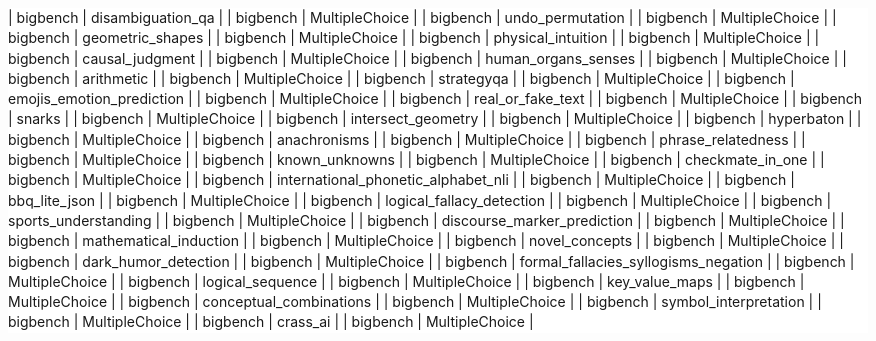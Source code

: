 | bigbench                                | disambiguation_qa                                   |               | bigbench                                            | MultipleChoice      |
| bigbench                                | undo_permutation                                    |               | bigbench                                            | MultipleChoice      |
| bigbench                                | geometric_shapes                                    |               | bigbench                                            | MultipleChoice      |
| bigbench                                | physical_intuition                                  |               | bigbench                                            | MultipleChoice      |
| bigbench                                | causal_judgment                                     |               | bigbench                                            | MultipleChoice      |
| bigbench                                | human_organs_senses                                 |               | bigbench                                            | MultipleChoice      |
| bigbench                                | arithmetic                                          |               | bigbench                                            | MultipleChoice      |
| bigbench                                | strategyqa                                          |               | bigbench                                            | MultipleChoice      |
| bigbench                                | emojis_emotion_prediction                           |               | bigbench                                            | MultipleChoice      |
| bigbench                                | real_or_fake_text                                   |               | bigbench                                            | MultipleChoice      |
| bigbench                                | snarks                                              |               | bigbench                                            | MultipleChoice      |
| bigbench                                | intersect_geometry                                  |               | bigbench                                            | MultipleChoice      |
| bigbench                                | hyperbaton                                          |               | bigbench                                            | MultipleChoice      |
| bigbench                                | anachronisms                                        |               | bigbench                                            | MultipleChoice      |
| bigbench                                | phrase_relatedness                                  |               | bigbench                                            | MultipleChoice      |
| bigbench                                | known_unknowns                                      |               | bigbench                                            | MultipleChoice      |
| bigbench                                | checkmate_in_one                                    |               | bigbench                                            | MultipleChoice      |
| bigbench                                | international_phonetic_alphabet_nli                 |               | bigbench                                            | MultipleChoice      |
| bigbench                                | bbq_lite_json                                       |               | bigbench                                            | MultipleChoice      |
| bigbench                                | logical_fallacy_detection                           |               | bigbench                                            | MultipleChoice      |
| bigbench                                | sports_understanding                                |               | bigbench                                            | MultipleChoice      |
| bigbench                                | discourse_marker_prediction                         |               | bigbench                                            | MultipleChoice      |
| bigbench                                | mathematical_induction                              |               | bigbench                                            | MultipleChoice      |
| bigbench                                | novel_concepts                                      |               | bigbench                                            | MultipleChoice      |
| bigbench                                | dark_humor_detection                                |               | bigbench                                            | MultipleChoice      |
| bigbench                                | formal_fallacies_syllogisms_negation                |               | bigbench                                            | MultipleChoice      |
| bigbench                                | logical_sequence                                    |               | bigbench                                            | MultipleChoice      |
| bigbench                                | key_value_maps                                      |               | bigbench                                            | MultipleChoice      |
| bigbench                                | conceptual_combinations                             |               | bigbench                                            | MultipleChoice      |
| bigbench                                | symbol_interpretation                               |               | bigbench                                            | MultipleChoice      |
| bigbench                                | crass_ai                                            |               | bigbench                                            | MultipleChoice      |